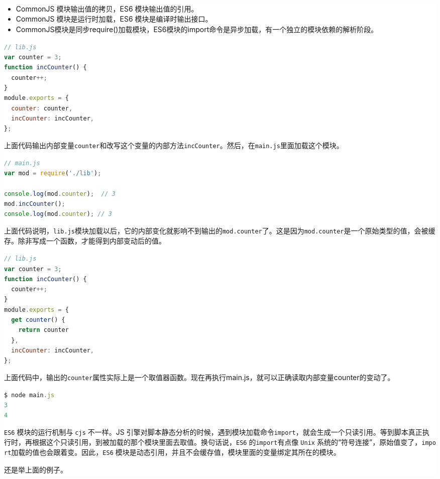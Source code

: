 * CommonJS 模块输出值的拷贝，ES6 模块输出值的引用。
* CommonJS 模块是运行时加载，ES6 模块是编译时输出接口。
* CommonJS模块是同步require()加载模块，ES6模块的import命令是异步加载，有一个独立的模块依赖的解析阶段。

```js
// lib.js
var counter = 3;
function incCounter() {
  counter++;
}
module.exports = {
  counter: counter,
  incCounter: incCounter,
};
```

上面代码输出内部变量`counter`和改写这个变量的内部方法`incCounter`。然后，在`main.js`里面加载这个模块。

```js
// main.js
var mod = require('./lib');

console.log(mod.counter);  // 3
mod.incCounter();
console.log(mod.counter); // 3
```

上面代码说明，`lib.js`模块加载以后，它的内部变化就影响不到输出的`mod.counter`了。这是因为`mod.counter`是一个原始类型的值，会被缓存。除非写成一个函数，才能得到内部变动后的值。

```js
// lib.js
var counter = 3;
function incCounter() {
  counter++;
}
module.exports = {
  get counter() {
    return counter
  },
  incCounter: incCounter,
};
```

上面代码中，输出的`counter`属性实际上是一个取值器函数。现在再执行main.js，就可以正确读取内部变量counter的变动了。

```js
$ node main.js
3
4
```

`ES6` 模块的运行机制与 `cjs` 不一样。JS 引擎对脚本静态分析的时候，遇到模块加载命令`import`，就会生成一个只读引用。等到脚本真正执行时，再根据这个只读引用，到被加载的那个模块里面去取值。换句话说，`ES6` 的`import`有点像 `Unix` 系统的“符号连接”，原始值变了，`import`加载的值也会跟着变。因此，`ES6` 模块是动态引用，并且不会缓存值，模块里面的变量绑定其所在的模块。

还是举上面的例子。
